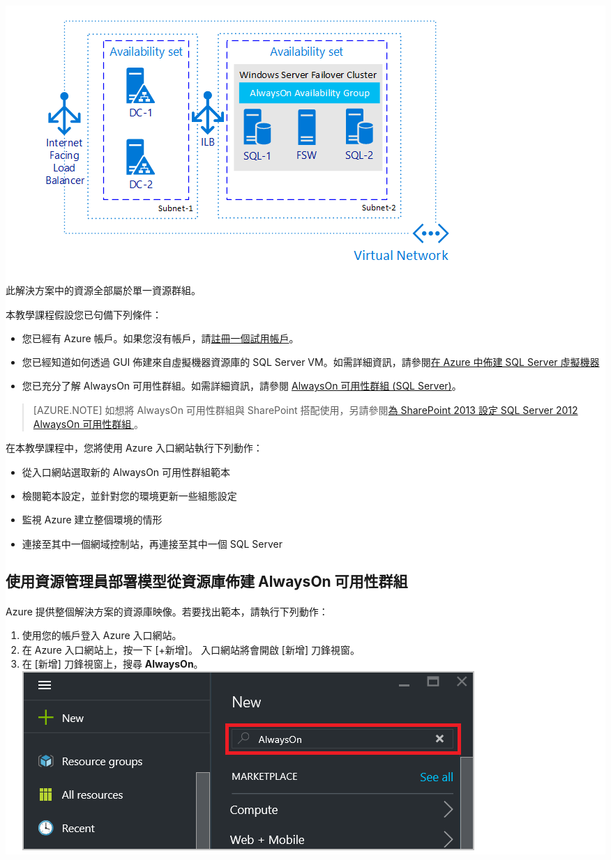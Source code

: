 ![在 Azure 中針對 AG 測試實驗室架構](./media/virtual-machines-sql-server-alwayson-availability-groups-gui-arm/0-EndstateSample.png)

此解決方案中的資源全部屬於單一資源群組。

本教學課程假設您已句備下列條件：

- 您已經有 Azure 帳戶。如果您沒有帳戶，請[註冊一個試用帳戶](http://azure.microsoft.com/pricing/free-trial/)。

- 您已經知道如何透過 GUI 佈建來自虛擬機器資源庫的 SQL Server VM。如需詳細資訊，請參閱[在 Azure 中佈建 SQL Server 虛擬機器](virtual-machines-windows-portal-sql-server-provision.md)

- 您已充分了解 AlwaysOn 可用性群組。如需詳細資訊，請參閱 [AlwaysOn 可用性群組 (SQL Server)](http://msdn.microsoft.com/library/hh510230.aspx)。

>[AZURE.NOTE] 如想將 AlwaysOn 可用性群組與 SharePoint 搭配使用，另請參閱[為 SharePoint 2013 設定 SQL Server 2012 AlwaysOn 可用性群組 ](http://technet.microsoft.com/library/jj715261.aspx)。

在本教學課程中，您將使用 Azure 入口網站執行下列動作：

- 從入口網站選取新的 AlwaysOn 可用性群組範本

- 檢閱範本設定，並針對您的環境更新一些組態設定

- 監視 Azure 建立整個環境的情形

- 連接至其中一個網域控制站，再連接至其中一個 SQL Server

## 使用資源管理員部署模型從資源庫佈建 AlwaysOn 可用性群組

Azure 提供整個解決方案的資源庫映像。若要找出範本，請執行下列動作：

1. 	使用您的帳戶登入 Azure 入口網站。
1.	在 Azure 入口網站上，按一下 [+新增]。 入口網站將會開啟 [新增] 刀鋒視窗。 
1.	在 [新增] 刀鋒視窗上，搜尋 **AlwaysOn**。![尋找 AlwaysOn 範本](./media/virtual-machines-sql-server-alwayson-availability-groups-gui-arm/16-findalwayson.png)